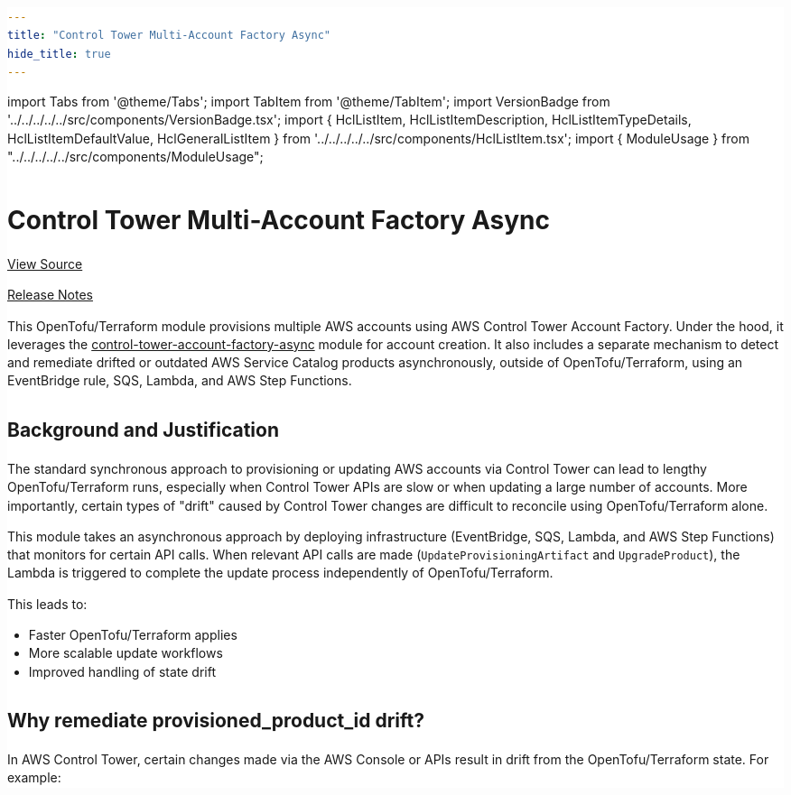 ```yaml
---
title: "Control Tower Multi-Account Factory Async"
hide_title: true
---
```


import Tabs from '@theme/Tabs';
import TabItem from '@theme/TabItem';
import VersionBadge from '../../../../../src/components/VersionBadge.tsx';
import { HclListItem, HclListItemDescription, HclListItemTypeDetails, HclListItemDefaultValue, HclGeneralListItem } from '../../../../../src/components/HclListItem.tsx';
import { ModuleUsage } from "../../../../../src/components/ModuleUsage";

<VersionBadge repoTitle="Control Tower" version="1.0.1" lastModifiedVersion="1.0.1"/>

# Control Tower Multi-Account Factory Async

<a href="https://github.com/gruntwork-io/terraform-aws-control-tower/tree/v1.0.1/modules/landingzone/control-tower-multi-account-factory-async" className="link-button" title="View the source code for this module in GitHub.">View Source</a>

<a href="https://github.com/gruntwork-io/terraform-aws-control-tower/releases/tag/v1.0.1" className="link-button" title="Release notes for only versions which impacted this module.">Release Notes</a>

This OpenTofu/Terraform module provisions multiple AWS accounts using AWS Control Tower Account Factory. Under the hood, it leverages the [control-tower-account-factory-async](https://github.com/gruntwork-io/terraform-aws-control-tower/tree/v1.0.1/modules/control-tower-account-factory-async) module for account creation. It also includes a separate mechanism to detect and remediate drifted or outdated AWS Service Catalog products asynchronously, outside of OpenTofu/Terraform, using an EventBridge rule, SQS, Lambda, and AWS Step Functions.

## Background and Justification

The standard synchronous approach to provisioning or updating AWS accounts via Control Tower can lead to lengthy OpenTofu/Terraform runs, especially when Control Tower APIs are slow or when updating a large number of accounts. More importantly, certain types of "drift" caused by Control Tower changes are difficult to reconcile using OpenTofu/Terraform alone.

This module takes an asynchronous approach by deploying infrastructure (EventBridge, SQS, Lambda, and AWS Step Functions) that monitors for certain API calls. When relevant API calls are made (`UpdateProvisioningArtifact` and `UpgradeProduct`), the Lambda is triggered to complete the update process independently of OpenTofu/Terraform.

This leads to:

*   Faster OpenTofu/Terraform applies
*   More scalable update workflows
*   Improved handling of state drift

## Why remediate provisioned_product_id drift?

In AWS Control Tower, certain changes made via the AWS Console or APIs result in drift from the OpenTofu/Terraform state. For example:
